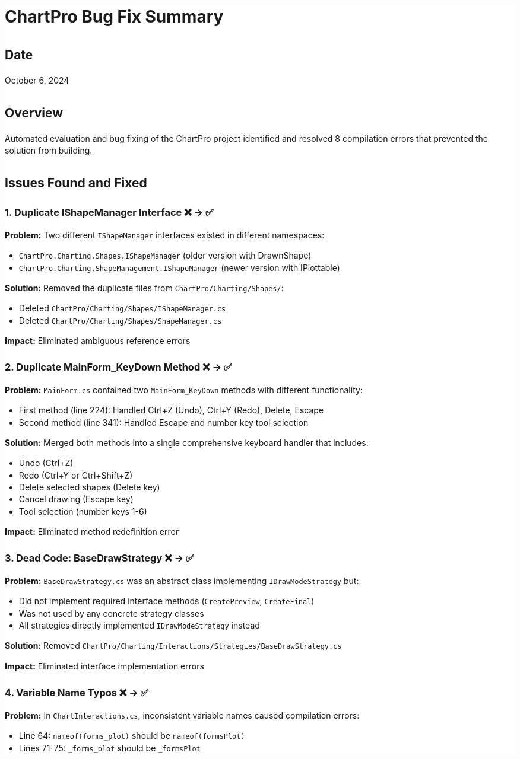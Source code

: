 # ChartPro Bug Fix Summary

## Date
October 6, 2024

## Overview
Automated evaluation and bug fixing of the ChartPro project identified and resolved 8 compilation errors that prevented the solution from building.

## Issues Found and Fixed

### 1. Duplicate IShapeManager Interface ❌ → ✅
**Problem:** Two different `IShapeManager` interfaces existed in different namespaces:
- `ChartPro.Charting.Shapes.IShapeManager` (older version with DrawnShape)
- `ChartPro.Charting.ShapeManagement.IShapeManager` (newer version with IPlottable)

**Solution:** Removed the duplicate files from `ChartPro/Charting/Shapes/`:
- Deleted `ChartPro/Charting/Shapes/IShapeManager.cs`
- Deleted `ChartPro/Charting/Shapes/ShapeManager.cs`

**Impact:** Eliminated ambiguous reference errors

### 2. Duplicate MainForm_KeyDown Method ❌ → ✅
**Problem:** `MainForm.cs` contained two `MainForm_KeyDown` methods with different functionality:
- First method (line 224): Handled Ctrl+Z (Undo), Ctrl+Y (Redo), Delete, Escape
- Second method (line 341): Handled Escape and number key tool selection

**Solution:** Merged both methods into a single comprehensive keyboard handler that includes:
- Undo (Ctrl+Z)
- Redo (Ctrl+Y or Ctrl+Shift+Z)
- Delete selected shapes (Delete key)
- Cancel drawing (Escape key)
- Tool selection (number keys 1-6)

**Impact:** Eliminated method redefinition error

### 3. Dead Code: BaseDrawStrategy ❌ → ✅
**Problem:** `BaseDrawStrategy.cs` was an abstract class implementing `IDrawModeStrategy` but:
- Did not implement required interface methods (`CreatePreview`, `CreateFinal`)
- Was not used by any concrete strategy classes
- All strategies directly implemented `IDrawModeStrategy` instead

**Solution:** Removed `ChartPro/Charting/Interactions/Strategies/BaseDrawStrategy.cs`

**Impact:** Eliminated interface implementation errors

### 4. Variable Name Typos ❌ → ✅
**Problem:** In `ChartInteractions.cs`, inconsistent variable names caused compilation errors:
- Line 64: `nameof(forms_plot)` should be `nameof(formsPlot)`
- Lines 71-75: `_forms_plot` should be `_formsPlot`
